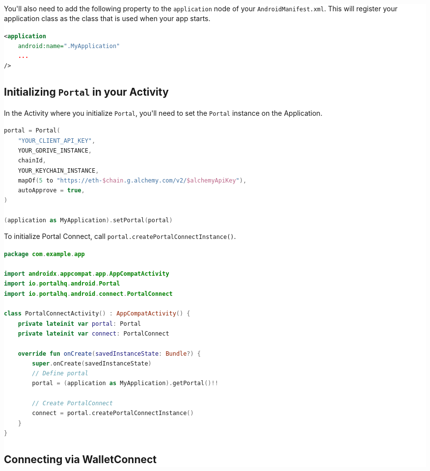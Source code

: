 You'll also need to add the following property to the `application` node of your `AndroidManifest.xml`. This will register your application class as the class that is used when your app starts.

```xml
<application 
    android:name=".MyApplication" 
    ...
/>
```

## Initializing `Portal` in your Activity

In the Activity where you initialize `Portal`, you'll need to set the `Portal` instance on the Application.&#x20;

```kotlin
portal = Portal(
    "YOUR_CLIENT_API_KEY",
    YOUR_GDRIVE_INSTANCE,
    chainId,
    YOUR_KEYCHAIN_INSTANCE,
    mapOf(5 to "https://eth-$chain.g.alchemy.com/v2/$alchemyApiKey"),
    autoApprove = true,
)

(application as MyApplication).setPortal(portal)
```

To initialize Portal Connect, call `portal.createPortalConnectInstance()`.

```kotlin
package com.example.app

import androidx.appcompat.app.AppCompatActivity
import io.portalhq.android.Portal
import io.portalhq.android.connect.PortalConnect

class PortalConnectActivity() : AppCompatActivity() {
    private lateinit var portal: Portal
    private lateinit var connect: PortalConnect

    override fun onCreate(savedInstanceState: Bundle?) {
        super.onCreate(savedInstanceState)
        // Define portal
        portal = (application as MyApplication).getPortal()!!

        // Create PortalConnect
        connect = portal.createPortalConnectInstance()
    }
}
```

## Connecting via WalletConnect
